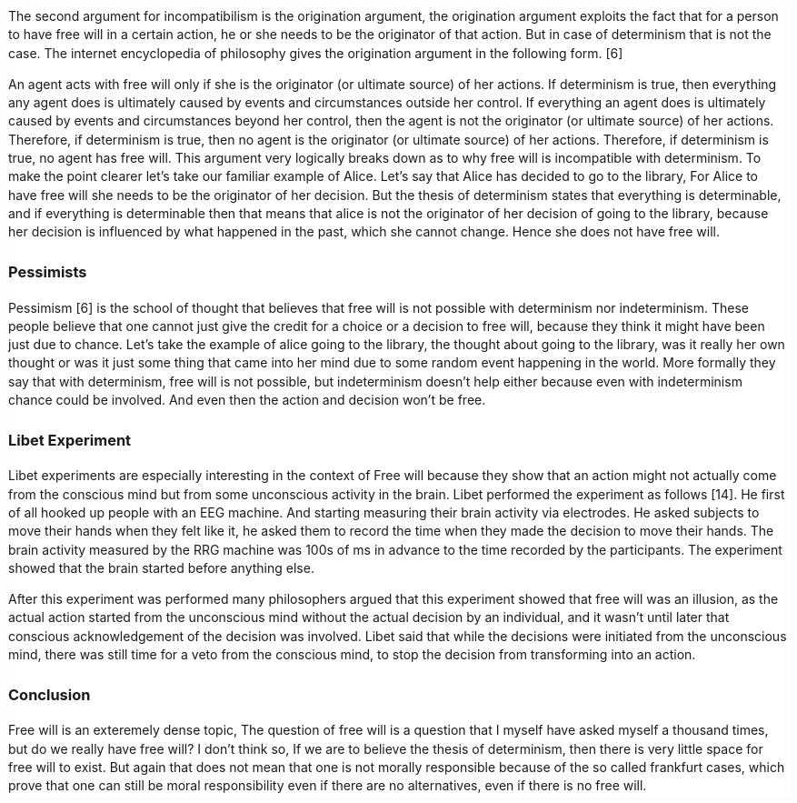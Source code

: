The second argument for incompatibilism is the origination argument, the origination argument exploits the fact that for a person to have free will in a certain action, he or she needs to be the originator of that action. But in case of determinism that is not the case. The internet encyclopedia of philosophy gives the origination argument in the following form. [6]

An agent acts with free will only if she is the originator (or ultimate source) of her actions.
If determinism is true, then everything any agent does is ultimately caused by events and circumstances outside her control.
If everything an agent does is ultimately caused by events and circumstances beyond her control, then the agent is not the originator (or ultimate source) of her actions.
Therefore, if determinism is true, then no agent is the originator (or ultimate source) of her actions.
Therefore, if determinism is true, no agent has free will.
This argument very logically breaks down as to why free will is incompatible with determinism. To make the point clearer let’s take our familiar example of Alice. Let’s say that Alice has decided to go to the library, For Alice to have free will she needs to be the originator of her decision. But the thesis of determinism states that everything is determinable, and if everything is determinable then that means that alice is not the originator of her decision of going to the library, because her decision is influenced by what happened in the past, which she cannot change. Hence she does not have free will.

### Pessimists

Pessimism [6] is the school of thought that believes that free will is not possible with determinism nor indeterminism. These people believe that one cannot just give the credit for a choice or a decision to free will, because they think it might have been just due to chance.
Let’s take the example of alice going to the library, the thought about going to the library, was it really her own thought or was it just some thing that came into her mind due to some random event happening in the world. More formally they say that with determinism, free will is not possible, but indeterminism doesn’t help either because even with indeterminism chance could be involved. And even then the action and decision won’t be free.

### Libet Experiment

Libet experiments are especially interesting in the context of Free will because they show that an action might not actually come from the conscious mind but from some unconscious activity in the brain.
Libet performed the experiment as follows [14]. He first of all hooked up people with an EEG machine. And starting measuring their brain activity via electrodes. He asked subjects to move their hands when they felt like it, he asked them to record the time when they made the decision to move their hands. The brain activity measured by the RRG machine was 100s of ms in advance to the time recorded by the participants. The experiment showed that the brain started before anything else.

After this experiment was performed many philosophers argued that this experiment showed that free will was an illusion, as the actual action started from the unconscious mind without the actual decision by an individual, and it wasn’t until later that conscious acknowledgement of the decision was involved. Libet said that while the decisions were initiated from the unconscious mind, there was still time for a veto from the conscious mind, to stop the decision from transforming into an action.
  
### Conclusion

 Free will is an exteremely dense topic, The question of free will is a question that I myself have asked myself a thousand times, but do we really have free will? I don’t think so, If we are to believe the thesis of determinism, then there is very little space for free will to exist. But again that does not mean that one is not morally responsible because of the so called frankfurt cases, which prove that one can still be moral responsibility even if there are no alternatives, even if there is no free will.
